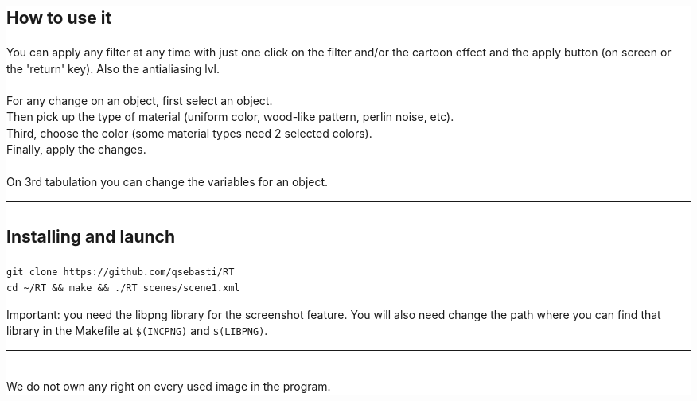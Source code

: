 ## How to use it

You can apply any filter at any time with just one click on the filter and/or the cartoon effect and the apply button (on screen or the 'return' key). Also the antialiasing lvl.<br/>
<br/>
For any change on an object, first select an object.<br/>
Then pick up the type of material (uniform color, wood-like pattern, perlin noise, etc).<br/>
Third, choose the color (some material types need 2 selected colors).<br/>
Finally, apply the changes.<br/>
<br/>
On 3rd tabulation you can change the variables for an object.
____

## Installing and launch

    git clone https://github.com/qsebasti/RT
    cd ~/RT && make && ./RT scenes/scene1.xml

Important: you need the libpng library for the screenshot feature. You will also need change the path where you can find that library in the Makefile at `$(INCPNG)` and `$(LIBPNG)`.
____
<br/>
We do not own any right on every used image in the program.
